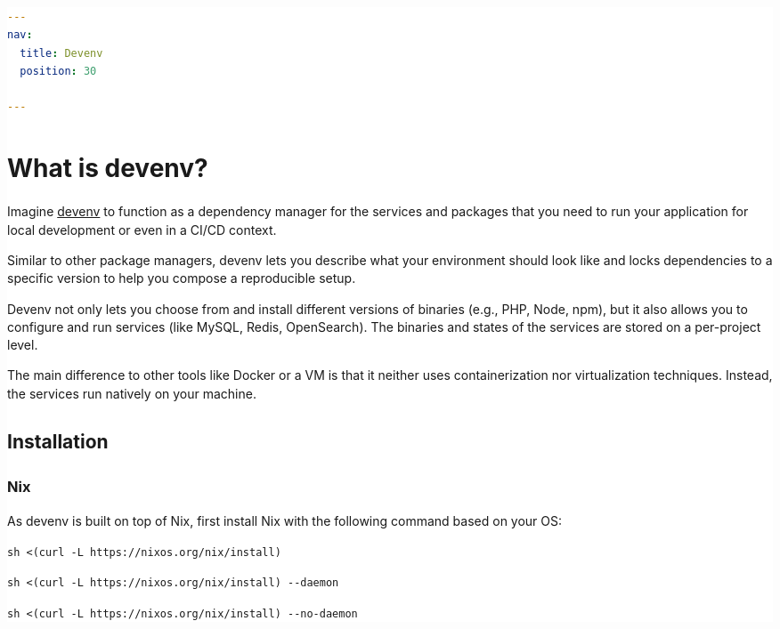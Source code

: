 ```yaml
---
nav:
  title: Devenv
  position: 30

---
```


# What is devenv?

Imagine [devenv](https://devenv.sh) to function as a dependency manager for the services and packages that you need to run your application for local development or even in a CI/CD context.

Similar to other package managers, devenv lets you describe what your environment should look like and locks dependencies to a specific version to help you compose a reproducible setup.

Devenv not only lets you choose from and install different versions of binaries (e.g., PHP, Node, npm), but it also allows you to configure and run services (like MySQL, Redis, OpenSearch). The binaries and states of the services are stored on a per-project level.

The main difference to other tools like Docker or a VM is that it neither uses containerization nor virtualization techniques. Instead, the services run natively on your machine.

## Installation

### Nix

As devenv is built on top of Nix, first install Nix with the following command based on your OS:

<Tabs>
<Tab title="macOS">

```shell
sh <(curl -L https://nixos.org/nix/install)
```

</Tab>

<Tab title="Linux">

```shell
sh <(curl -L https://nixos.org/nix/install) --daemon
```

</Tab>

<Tab title="Windows (WSL2)">

```shell
sh <(curl -L https://nixos.org/nix/install) --no-daemon
```

</Tab>

<Tab title="Docker">
